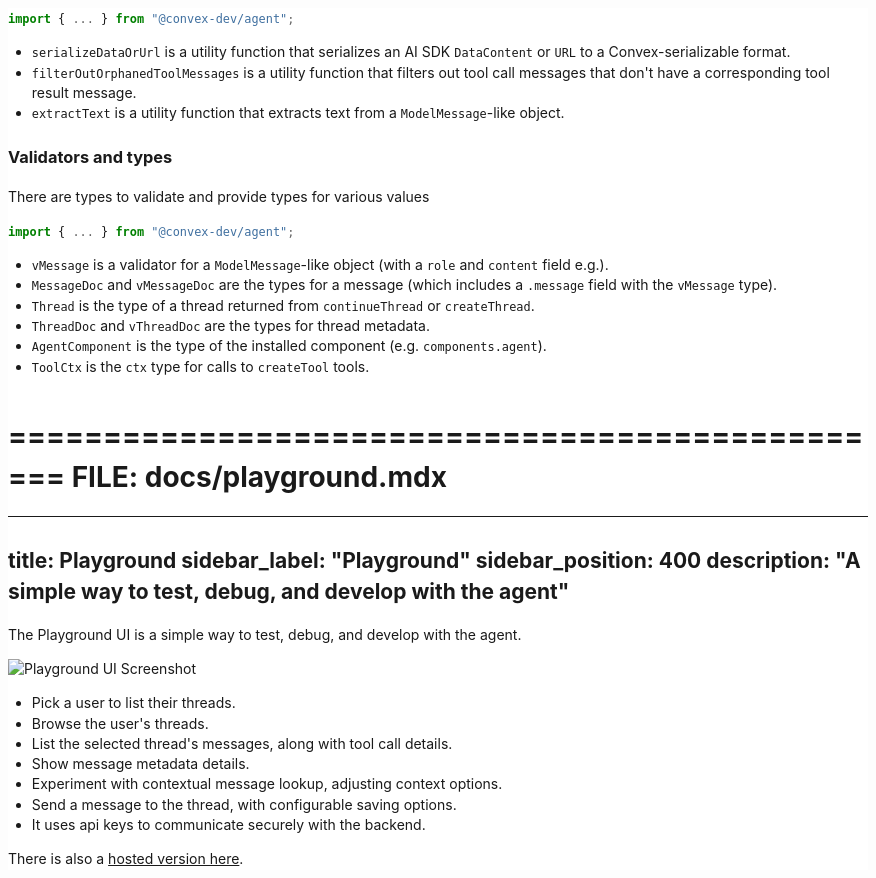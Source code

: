 ```ts
import { ... } from "@convex-dev/agent";
```

- `serializeDataOrUrl` is a utility function that serializes an AI SDK
  `DataContent` or `URL` to a Convex-serializable format.
- `filterOutOrphanedToolMessages` is a utility function that filters out tool
  call messages that don't have a corresponding tool result message.
- `extractText` is a utility function that extracts text from a
  `ModelMessage`-like object.

### Validators and types

There are types to validate and provide types for various values

```ts
import { ... } from "@convex-dev/agent";
```

- `vMessage` is a validator for a `ModelMessage`-like object (with a `role` and
  `content` field e.g.).
- `MessageDoc` and `vMessageDoc` are the types for a message (which includes a
  `.message` field with the `vMessage` type).
- `Thread` is the type of a thread returned from `continueThread` or
  `createThread`.
- `ThreadDoc` and `vThreadDoc` are the types for thread metadata.
- `AgentComponent` is the type of the installed component (e.g.
  `components.agent`).
- `ToolCtx` is the `ctx` type for calls to `createTool` tools.



================================================
FILE: docs/playground.mdx
================================================
---
title: Playground
sidebar_label: "Playground"
sidebar_position: 400
description: "A simple way to test, debug, and develop with the agent"
---

The Playground UI is a simple way to test, debug, and develop with the agent.

![Playground UI Screenshot](https://get-convex.github.io/agent/screenshot.png)

- Pick a user to list their threads.
- Browse the user's threads.
- List the selected thread's messages, along with tool call details.
- Show message metadata details.
- Experiment with contextual message lookup, adjusting context options.
- Send a message to the thread, with configurable saving options.
- It uses api keys to communicate securely with the backend.

There is also a [hosted version here](https://get-convex.github.io/agent/).
